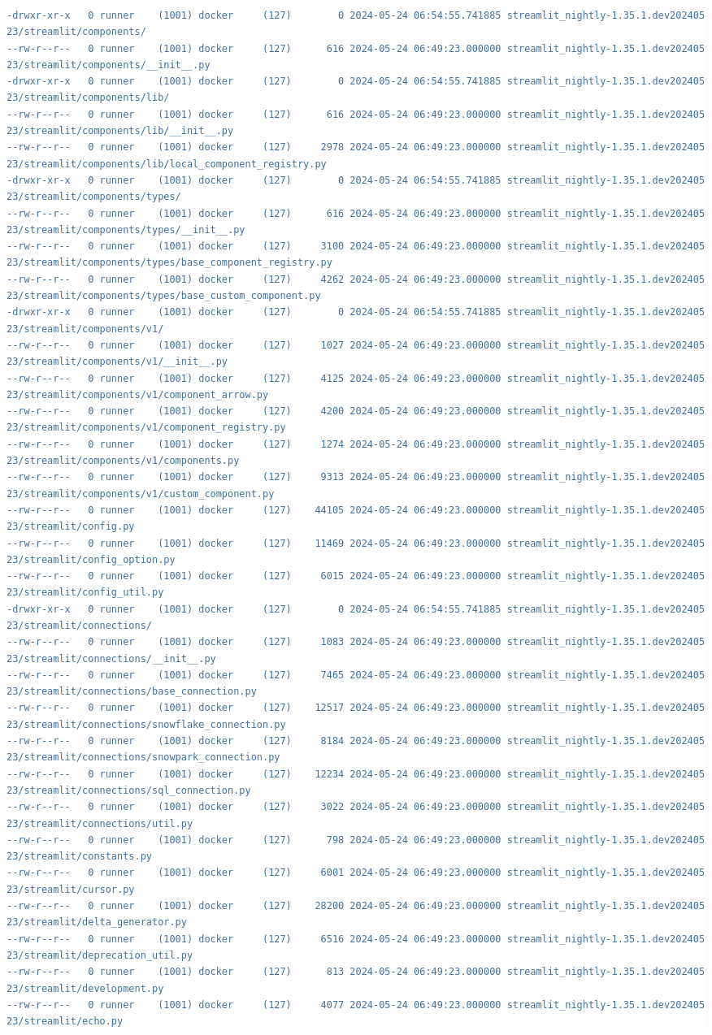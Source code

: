 ```diff
-drwxr-xr-x   0 runner    (1001) docker     (127)        0 2024-05-24 06:54:55.741885 streamlit_nightly-1.35.1.dev20240523/streamlit/components/
--rw-r--r--   0 runner    (1001) docker     (127)      616 2024-05-24 06:49:23.000000 streamlit_nightly-1.35.1.dev20240523/streamlit/components/__init__.py
-drwxr-xr-x   0 runner    (1001) docker     (127)        0 2024-05-24 06:54:55.741885 streamlit_nightly-1.35.1.dev20240523/streamlit/components/lib/
--rw-r--r--   0 runner    (1001) docker     (127)      616 2024-05-24 06:49:23.000000 streamlit_nightly-1.35.1.dev20240523/streamlit/components/lib/__init__.py
--rw-r--r--   0 runner    (1001) docker     (127)     2978 2024-05-24 06:49:23.000000 streamlit_nightly-1.35.1.dev20240523/streamlit/components/lib/local_component_registry.py
-drwxr-xr-x   0 runner    (1001) docker     (127)        0 2024-05-24 06:54:55.741885 streamlit_nightly-1.35.1.dev20240523/streamlit/components/types/
--rw-r--r--   0 runner    (1001) docker     (127)      616 2024-05-24 06:49:23.000000 streamlit_nightly-1.35.1.dev20240523/streamlit/components/types/__init__.py
--rw-r--r--   0 runner    (1001) docker     (127)     3100 2024-05-24 06:49:23.000000 streamlit_nightly-1.35.1.dev20240523/streamlit/components/types/base_component_registry.py
--rw-r--r--   0 runner    (1001) docker     (127)     4262 2024-05-24 06:49:23.000000 streamlit_nightly-1.35.1.dev20240523/streamlit/components/types/base_custom_component.py
-drwxr-xr-x   0 runner    (1001) docker     (127)        0 2024-05-24 06:54:55.741885 streamlit_nightly-1.35.1.dev20240523/streamlit/components/v1/
--rw-r--r--   0 runner    (1001) docker     (127)     1027 2024-05-24 06:49:23.000000 streamlit_nightly-1.35.1.dev20240523/streamlit/components/v1/__init__.py
--rw-r--r--   0 runner    (1001) docker     (127)     4125 2024-05-24 06:49:23.000000 streamlit_nightly-1.35.1.dev20240523/streamlit/components/v1/component_arrow.py
--rw-r--r--   0 runner    (1001) docker     (127)     4200 2024-05-24 06:49:23.000000 streamlit_nightly-1.35.1.dev20240523/streamlit/components/v1/component_registry.py
--rw-r--r--   0 runner    (1001) docker     (127)     1274 2024-05-24 06:49:23.000000 streamlit_nightly-1.35.1.dev20240523/streamlit/components/v1/components.py
--rw-r--r--   0 runner    (1001) docker     (127)     9313 2024-05-24 06:49:23.000000 streamlit_nightly-1.35.1.dev20240523/streamlit/components/v1/custom_component.py
--rw-r--r--   0 runner    (1001) docker     (127)    44105 2024-05-24 06:49:23.000000 streamlit_nightly-1.35.1.dev20240523/streamlit/config.py
--rw-r--r--   0 runner    (1001) docker     (127)    11469 2024-05-24 06:49:23.000000 streamlit_nightly-1.35.1.dev20240523/streamlit/config_option.py
--rw-r--r--   0 runner    (1001) docker     (127)     6015 2024-05-24 06:49:23.000000 streamlit_nightly-1.35.1.dev20240523/streamlit/config_util.py
-drwxr-xr-x   0 runner    (1001) docker     (127)        0 2024-05-24 06:54:55.741885 streamlit_nightly-1.35.1.dev20240523/streamlit/connections/
--rw-r--r--   0 runner    (1001) docker     (127)     1083 2024-05-24 06:49:23.000000 streamlit_nightly-1.35.1.dev20240523/streamlit/connections/__init__.py
--rw-r--r--   0 runner    (1001) docker     (127)     7465 2024-05-24 06:49:23.000000 streamlit_nightly-1.35.1.dev20240523/streamlit/connections/base_connection.py
--rw-r--r--   0 runner    (1001) docker     (127)    12517 2024-05-24 06:49:23.000000 streamlit_nightly-1.35.1.dev20240523/streamlit/connections/snowflake_connection.py
--rw-r--r--   0 runner    (1001) docker     (127)     8184 2024-05-24 06:49:23.000000 streamlit_nightly-1.35.1.dev20240523/streamlit/connections/snowpark_connection.py
--rw-r--r--   0 runner    (1001) docker     (127)    12234 2024-05-24 06:49:23.000000 streamlit_nightly-1.35.1.dev20240523/streamlit/connections/sql_connection.py
--rw-r--r--   0 runner    (1001) docker     (127)     3022 2024-05-24 06:49:23.000000 streamlit_nightly-1.35.1.dev20240523/streamlit/connections/util.py
--rw-r--r--   0 runner    (1001) docker     (127)      798 2024-05-24 06:49:23.000000 streamlit_nightly-1.35.1.dev20240523/streamlit/constants.py
--rw-r--r--   0 runner    (1001) docker     (127)     6001 2024-05-24 06:49:23.000000 streamlit_nightly-1.35.1.dev20240523/streamlit/cursor.py
--rw-r--r--   0 runner    (1001) docker     (127)    28200 2024-05-24 06:49:23.000000 streamlit_nightly-1.35.1.dev20240523/streamlit/delta_generator.py
--rw-r--r--   0 runner    (1001) docker     (127)     6516 2024-05-24 06:49:23.000000 streamlit_nightly-1.35.1.dev20240523/streamlit/deprecation_util.py
--rw-r--r--   0 runner    (1001) docker     (127)      813 2024-05-24 06:49:23.000000 streamlit_nightly-1.35.1.dev20240523/streamlit/development.py
--rw-r--r--   0 runner    (1001) docker     (127)     4077 2024-05-24 06:49:23.000000 streamlit_nightly-1.35.1.dev20240523/streamlit/echo.py
```